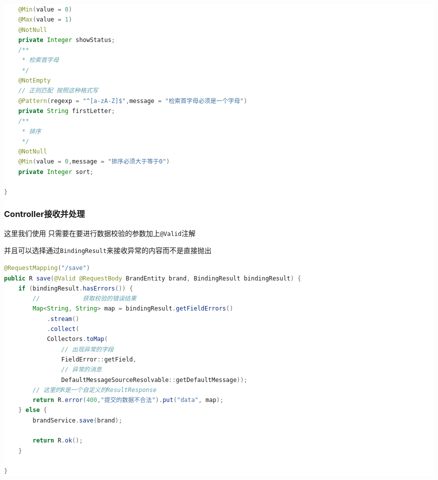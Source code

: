 ```java
	@Min(value = 0)
	@Max(value = 1)
	@NotNull
	private Integer showStatus;
	/**
	 * 检索首字母
	 */
	@NotEmpty
    // 正则匹配 按照这种格式写
	@Pattern(regexp = "^[a-zA-Z]$",message = "检索首字母必须是一个字母")
	private String firstLetter;
	/**
	 * 排序
	 */
	@NotNull
	@Min(value = 0,message = "排序必须大于等于0")
	private Integer sort;

}

```

### Controller接收并处理

这里我们使用 只需要在要进行数据校验的参数加上`@Valid`注解

并且可以选择通过`BindingResult`来接收异常的内容而不是直接抛出

```java
@RequestMapping("/save")
public R save(@Valid @RequestBody BrandEntity brand, BindingResult bindingResult) {
    if (bindingResult.hasErrors()) {
        //            获取校验的错误结果
        Map<String, String> map = bindingResult.getFieldErrors()
            .stream()
            .collect(
            Collectors.toMap(
                // 出现异常的字段
                FieldError::getField,
                // 异常的消息
                DefaultMessageSourceResolvable::getDefaultMessage));
        // 这里的R是一个自定义的ResultResponse
        return R.error(400,"提交的数据不合法").put("data", map);
    } else {
        brandService.save(brand);

        return R.ok();
    }

}
```
